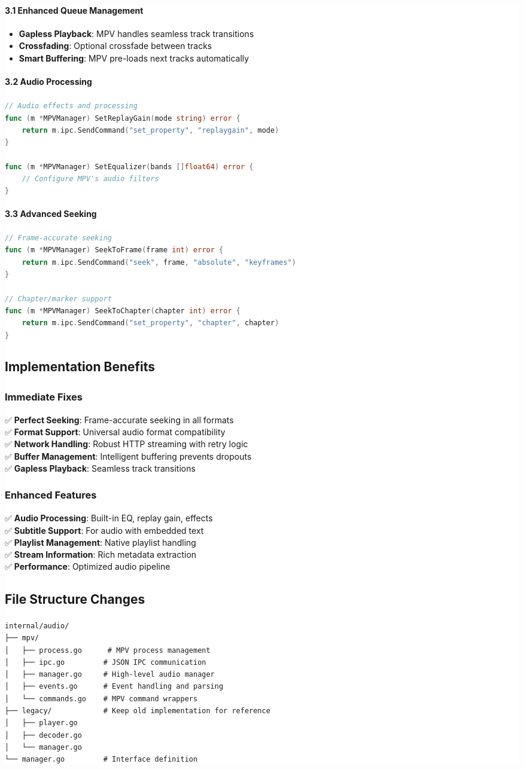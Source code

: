 #### 3.1 Enhanced Queue Management
- **Gapless Playback**: MPV handles seamless track transitions
- **Crossfading**: Optional crossfade between tracks
- **Smart Buffering**: MPV pre-loads next tracks automatically

#### 3.2 Audio Processing
```go
// Audio effects and processing
func (m *MPVManager) SetReplayGain(mode string) error {
    return m.ipc.SendCommand("set_property", "replaygain", mode)
}

func (m *MPVManager) SetEqualizer(bands []float64) error {
    // Configure MPV's audio filters
}
```

#### 3.3 Advanced Seeking
```go
// Frame-accurate seeking
func (m *MPVManager) SeekToFrame(frame int) error {
    return m.ipc.SendCommand("seek", frame, "absolute", "keyframes")
}

// Chapter/marker support
func (m *MPVManager) SeekToChapter(chapter int) error {
    return m.ipc.SendCommand("set_property", "chapter", chapter)
}
```

## Implementation Benefits

### Immediate Fixes
✅ **Perfect Seeking**: Frame-accurate seeking in all formats  
✅ **Format Support**: Universal audio format compatibility  
✅ **Network Handling**: Robust HTTP streaming with retry logic  
✅ **Buffer Management**: Intelligent buffering prevents dropouts  
✅ **Gapless Playback**: Seamless track transitions  

### Enhanced Features
✅ **Audio Processing**: Built-in EQ, replay gain, effects  
✅ **Subtitle Support**: For audio with embedded text  
✅ **Playlist Management**: Native playlist handling  
✅ **Stream Information**: Rich metadata extraction  
✅ **Performance**: Optimized audio pipeline  

## File Structure Changes

```
internal/audio/
├── mpv/
│   ├── process.go      # MPV process management
│   ├── ipc.go         # JSON IPC communication
│   ├── manager.go     # High-level audio manager
│   ├── events.go      # Event handling and parsing
│   └── commands.go    # MPV command wrappers
├── legacy/            # Keep old implementation for reference
│   ├── player.go
│   ├── decoder.go
│   └── manager.go
└── manager.go         # Interface definition
```
